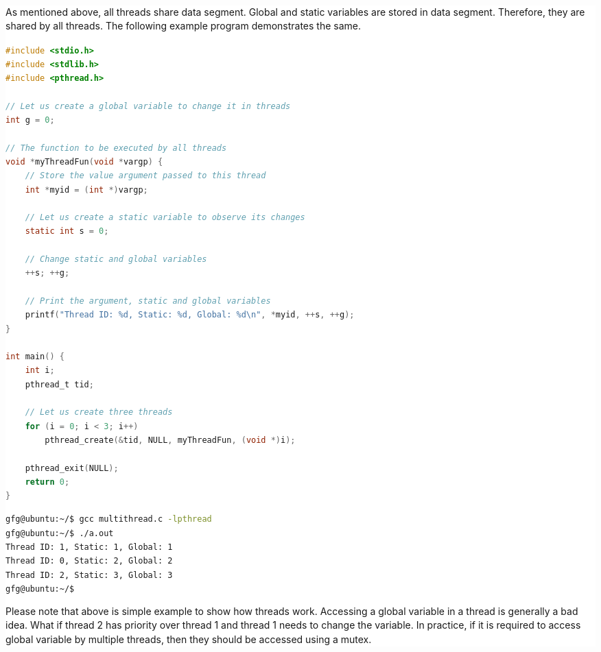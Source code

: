 As mentioned above, all threads share data segment. Global and static variables are stored in data segment. Therefore, they are shared by all threads. The following example program demonstrates the same.

```c
#include <stdio.h>
#include <stdlib.h>
#include <pthread.h>
 
// Let us create a global variable to change it in threads
int g = 0;
 
// The function to be executed by all threads
void *myThreadFun(void *vargp) {
    // Store the value argument passed to this thread
    int *myid = (int *)vargp;
 
    // Let us create a static variable to observe its changes
    static int s = 0;
 
    // Change static and global variables
    ++s; ++g;
 
    // Print the argument, static and global variables
    printf("Thread ID: %d, Static: %d, Global: %d\n", *myid, ++s, ++g);
}
 
int main() {
    int i;
    pthread_t tid;
 
    // Let us create three threads
    for (i = 0; i < 3; i++)
        pthread_create(&tid, NULL, myThreadFun, (void *)i);
 
    pthread_exit(NULL);
    return 0;
}
```

```bash
gfg@ubuntu:~/$ gcc multithread.c -lpthread
gfg@ubuntu:~/$ ./a.out
Thread ID: 1, Static: 1, Global: 1
Thread ID: 0, Static: 2, Global: 2
Thread ID: 2, Static: 3, Global: 3
gfg@ubuntu:~/$ 
```

Please note that above is simple example to show how threads work. Accessing a global variable in a thread is generally a bad idea. What if thread 2 has priority over thread 1 and thread 1 needs to change the variable. In practice, if it is required to access global variable by multiple threads, then they should be accessed using a mutex.
